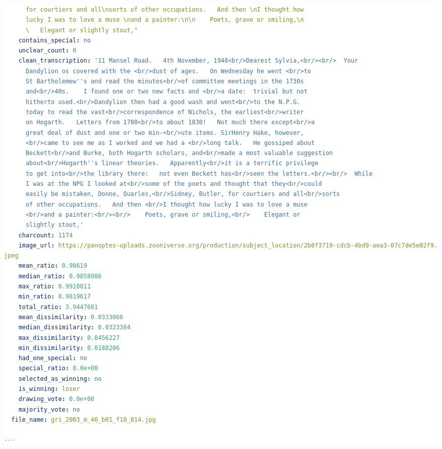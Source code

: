 ```yaml
      for courtiers and all\nsorts of other occupations.   And then \nI thought how
      lucky I was to love a muse \nand a painter:\n\n    Poets, grave or smiling,\n
      \   Elegant or slightly stout,"
    contains_special: no
    unclear_count: 0
    clean_transcription: '11 Mansel Road.   4th November, 1948<br/>Dearest Sylvia,<br/><br/>  Your
      Dandylion os covered with the <br/>dust of ages.   On Wednesday he went <br/>to
      St Bartholemew''s and read the minutes<br/>of committee meetings in the 1730s
      and<br/>40s.    I found one or two new facts and <br/>a date:  trivial but not
      hitherto used.<br/>Dandylion then had a good wash and went<br/>to the N.P.G.
      today to read the vast<br/>correspondence of Nichols, the earliest<br/>writer
      on Hogarth.   Letters from 1780<br/>to about 1830!   Not much there except<br/>a
      great deal of dust and one or two min-<br/>ute items. SirHenry Hake, however,
      <br/>came to see me as I worked and we had a <br/>long talk.   He gossiped about
      Beckett<br/>and Burke, both Hogarth scholars, and<br/>made a most valuable suggestion
      about<br/>Hogarth''s linear theories.   Apparently<br/>it is a terrific privilege
      to get into<br/>the library there:   not even Beckett has<br/>seen the letters.<br/><br/>  While
      I was at the NPG I looked at<br/>some of the poets and thought that they<br/>could
      easily be mistaken, Donne, Quarles,<br/>Sidney, Butler, for courtiers and all<br/>sorts
      of other occupations.   And then <br/>I thought how lucky I was to love a muse
      <br/>and a painter:<br/><br/>    Poets, grave or smiling,<br/>    Elegant or
      slightly stout,'
    charcount: 1174
    image_url: https://panoptes-uploads.zooniverse.org/production/subject_location/2b8f3719-cdcb-4bd9-aea3-07c7de5e02f9.jpeg
    mean_ratio: 0.98619
    median_ratio: 0.9858986
    max_ratio: 0.9910011
    min_ratio: 0.9819617
    total_ratio: 3.9447601
    mean_dissimilarity: 0.0333066
    median_dissimilarity: 0.0323384
    max_dissimilarity: 0.0456227
    min_dissimilarity: 0.0188206
    had_one_special: no
    special_ratio: 0.0e+00
    selected_as_winning: no
    is_winning: loser
    drawing_vote: 0.0e+00
    majority_vote: no
  file_name: gri_2003_m_46_b01_f10_014.jpg

---
```

